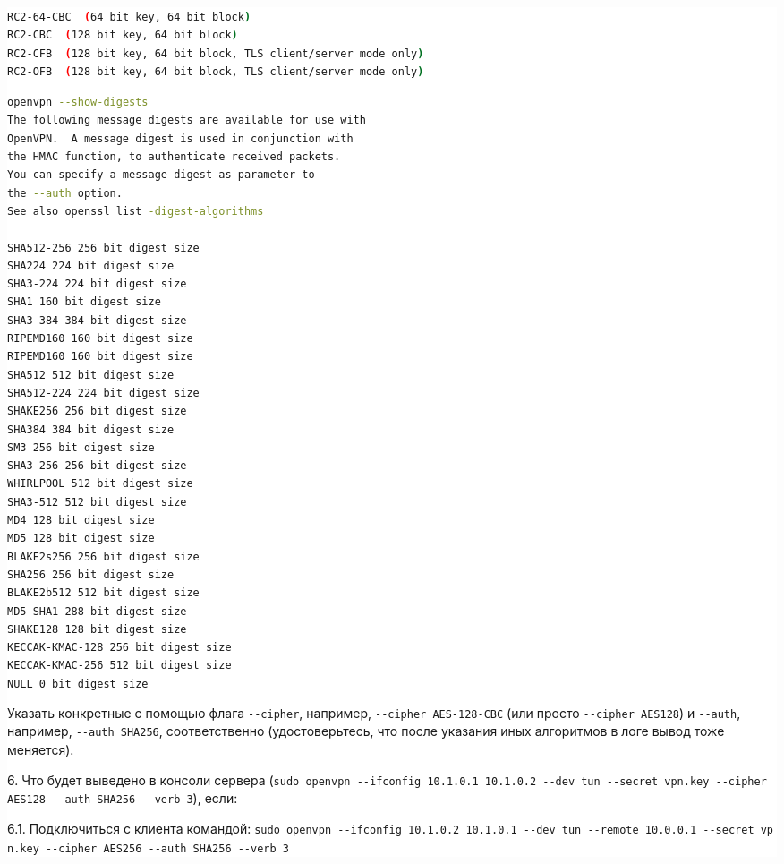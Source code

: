```bash
RC2-64-CBC  (64 bit key, 64 bit block)
RC2-CBC  (128 bit key, 64 bit block)
RC2-CFB  (128 bit key, 64 bit block, TLS client/server mode only)
RC2-OFB  (128 bit key, 64 bit block, TLS client/server mode only)
```

```bash
openvpn --show-digests
The following message digests are available for use with
OpenVPN.  A message digest is used in conjunction with
the HMAC function, to authenticate received packets.
You can specify a message digest as parameter to
the --auth option.
See also openssl list -digest-algorithms

SHA512-256 256 bit digest size
SHA224 224 bit digest size
SHA3-224 224 bit digest size
SHA1 160 bit digest size
SHA3-384 384 bit digest size
RIPEMD160 160 bit digest size
RIPEMD160 160 bit digest size
SHA512 512 bit digest size
SHA512-224 224 bit digest size
SHAKE256 256 bit digest size
SHA384 384 bit digest size
SM3 256 bit digest size
SHA3-256 256 bit digest size
WHIRLPOOL 512 bit digest size
SHA3-512 512 bit digest size
MD4 128 bit digest size
MD5 128 bit digest size
BLAKE2s256 256 bit digest size
SHA256 256 bit digest size
BLAKE2b512 512 bit digest size
MD5-SHA1 288 bit digest size
SHAKE128 128 bit digest size
KECCAK-KMAC-128 256 bit digest size
KECCAK-KMAC-256 512 bit digest size
NULL 0 bit digest size

```

Указать конкретные с помощью флага `--cipher`, например, `--cipher AES-128-CBC` (или просто `--cipher AES128`) и `--auth`, например, `--auth SHA256`, соответственно (удостоверьтесь, что после указания иных алгоритмов в логе вывод тоже меняется).

6\. Что будет выведено в консоли сервера (`sudo openvpn --ifconfig 10.1.0.1 10.1.0.2 --dev tun --secret vpn.key --cipher AES128 --auth SHA256 --verb 3`), если:

6\.1\. Подключиться с клиента командой: `sudo openvpn --ifconfig 10.1.0.2 10.1.0.1 --dev tun --remote 10.0.0.1 --secret vpn.key --cipher AES256 --auth SHA256 --verb 3`
